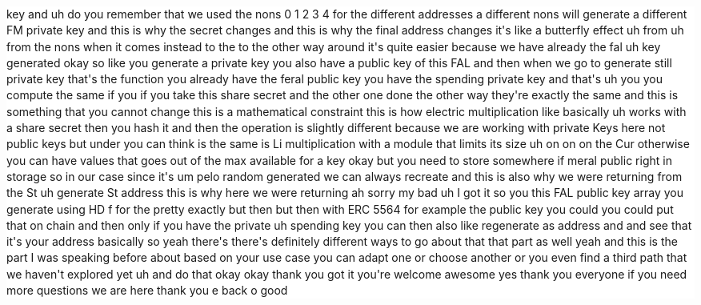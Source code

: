 key and uh do you remember that we used
the nons 0 1 2 3 4 for the different
addresses a different nons will generate
a different FM private key and this is
why the secret changes and this is why
the final address
changes it's like a butterfly effect uh
from uh from the
nons when it comes instead to the to the
other way around it's quite easier
because we have already the fal uh key
generated okay so like you generate a
private key you also have a public key
of this FAL and then when we go
to generate still private key that's the
function you already have the feral
public key you have the spending private
key and that's uh you you compute the
same if you if you take this share
secret and the other one done the other
way they're exactly the same and this is
something that you cannot change this is
a mathematical constraint this is how
electric multiplication like basically
uh works with a share
secret then you hash it and then the
operation is slightly different because
we are working with private Keys here
not public keys but under you can think
is the same is Li multiplication with a
module that limits its size uh on on on
the Cur otherwise you can have values
that goes out of the max available for a
key okay but you need to store somewhere
if meral public right in
storage so in our case since it's um
pelo random generated we can always
recreate and this is also why we were
returning from the St uh generate St
address this is why here we were
returning ah sorry my
bad uh I got it so you this FAL public
key array you generate using HD f for
the pretty exactly but then but then
with ERC 5564 for example the public key
you could you could put that on chain
and then only if you have the private uh
spending key you can then also like
regenerate as address and and see that
it's your address basically so yeah
there's there's definitely different
ways to go about that that part as well
yeah and this is the part I was speaking
before about based on your use case you
can adapt one or choose another or you
even find a third path that we haven't
explored yet uh and do that okay okay
thank you got it you're
welcome awesome yes thank you everyone
if you need more questions we are here
thank you
e
back o
good